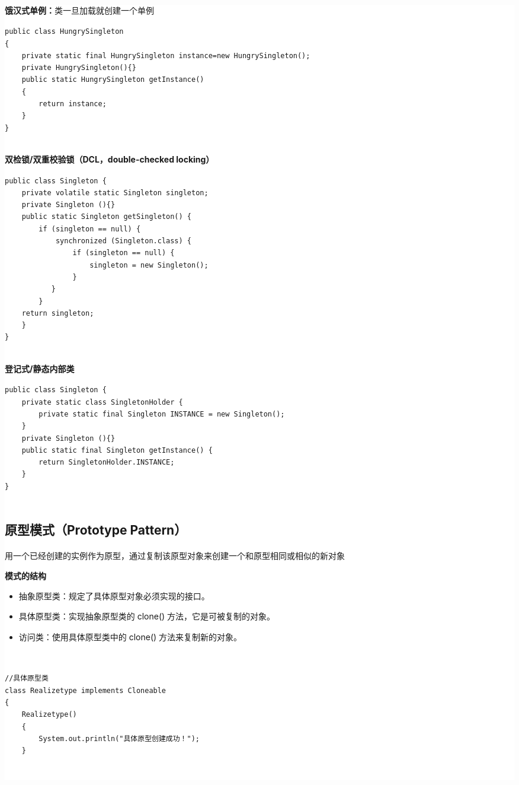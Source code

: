 </code></pre>
<p><strong>饿汉式单例：</strong>类一旦加载就创建一个单例</p>
<pre data-syntax="java"><code class="lang-java hljs raw">public class HungrySingleton
{
    private static final HungrySingleton instance=new HungrySingleton();
    private HungrySingleton(){}
    public static HungrySingleton getInstance()
    {
        return instance;
    }
}

</code></pre>
<p><strong>双检锁/双重校验锁（DCL，double-checked locking）</strong></p>
<pre data-syntax="java"><code class="lang-java hljs raw">public class Singleton {  
    private volatile static Singleton singleton;  
    private Singleton (){}  
    public static Singleton getSingleton() {  
        if (singleton == null) {  
            synchronized (Singleton.class) {  
                if (singleton == null) {  
                    singleton = new Singleton();  
                }  
           }  
        }  
    return singleton;  
    }  
}

</code></pre>
<p><strong>登记式/静态内部类</strong></p>
<pre data-syntax="java"><code class="lang-java hljs raw">public class Singleton {  
    private static class SingletonHolder {  
        private static final Singleton INSTANCE = new Singleton();  
    }  
    private Singleton (){}  
    public static final Singleton getInstance() {  
        return SingletonHolder.INSTANCE;  
    }  
}

</code></pre>
<h2>原型模式（Prototype Pattern）</h2>
<p>用一个已经创建的实例作为原型，通过复制该原型对象来创建一个和原型相同或相似的新对象</p>
<p><strong>模式的结构</strong></p>
<ul>
<li>
<p>抽象原型类：规定了具体原型对象必须实现的接口。</p>
</li>
<li>
<p>具体原型类：实现抽象原型类的 clone() 方法，它是可被复制的对象。</p>
</li>
<li>
<p>访问类：使用具体原型类中的 clone() 方法来复制新的对象。</p>
</li>
</ul>
<p><img src="http://c.biancheng.net/uploads/allimg/181114/3-1Q114101Fa22.gif" alt class="align-none" /></p>
<pre data-syntax="java"><code class="lang-java hljs raw">//具体原型类
class Realizetype implements Cloneable
{
    Realizetype()
    {
        System.out.println("具体原型创建成功！");
    }